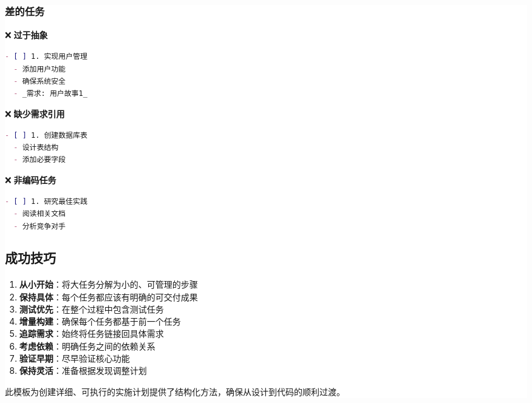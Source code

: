 ### 差的任务
❌ **过于抽象**
```markdown
- [ ] 1. 实现用户管理
  - 添加用户功能
  - 确保系统安全
  - _需求: 用户故事1_
```

❌ **缺少需求引用**
```markdown
- [ ] 1. 创建数据库表
  - 设计表结构
  - 添加必要字段
```

❌ **非编码任务**
```markdown
- [ ] 1. 研究最佳实践
  - 阅读相关文档
  - 分析竞争对手
```

## 成功技巧

1. **从小开始**：将大任务分解为小的、可管理的步骤
2. **保持具体**：每个任务都应该有明确的可交付成果
3. **测试优先**：在整个过程中包含测试任务
4. **增量构建**：确保每个任务都基于前一个任务
5. **追踪需求**：始终将任务链接回具体需求
6. **考虑依赖**：明确任务之间的依赖关系
7. **验证早期**：尽早验证核心功能
8. **保持灵活**：准备根据发现调整计划

此模板为创建详细、可执行的实施计划提供了结构化方法，确保从设计到代码的顺利过渡。